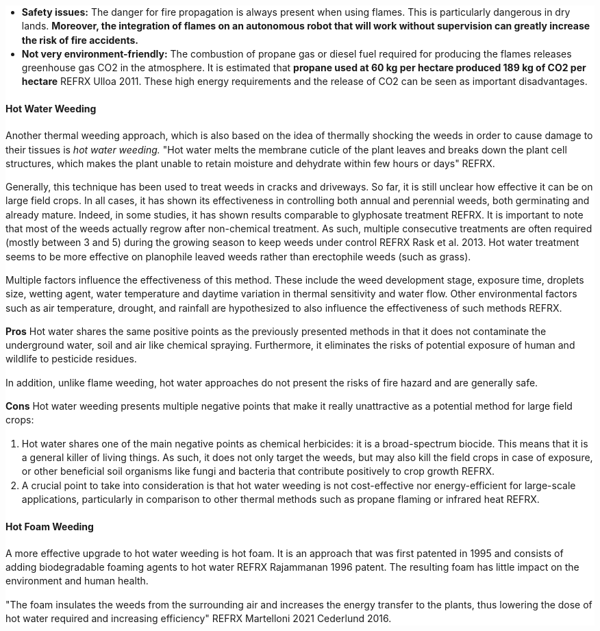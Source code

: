 - **Safety issues:** The danger for fire propagation is always present when using flames. This is particularly dangerous in dry lands. **Moreover, the integration of flames on an autonomous robot that will work without supervision can greatly increase the risk of fire accidents.**
- **Not very environment-friendly:** The combustion of propane gas or diesel fuel required for producing the flames releases greenhouse gas CO2 in the atmosphere. It is estimated that **propane used at 60 kg per hectare produced 189 kg of CO2 per hectare** REFRX Ulloa 2011. These high energy requirements and the release of CO2 can be seen as important disadvantages.

#### Hot Water Weeding
Another thermal weeding approach, which is also based on the idea of thermally shocking the weeds in order to cause damage to their tissues is *hot water weeding.* "Hot water melts the membrane cuticle of the plant leaves and breaks down the plant cell structures, which makes the plant unable to retain moisture and dehydrate within few hours or days" REFRX. 

Generally, this technique has been used to treat weeds in cracks and driveways. So far, it is still unclear how effective it can be on large field crops. In all cases, it has shown its effectiveness in controlling both annual and perennial weeds, both germinating and already mature. Indeed, in some studies, it has shown results comparable to glyphosate treatment REFRX. It is important to note that most of the weeds actually regrow after non-chemical treatment. As such, multiple consecutive treatments are often required (mostly between 3 and 5) during the growing season to keep weeds under control REFRX Rask et al. 2013. Hot water treatment seems to be more effective on planophile leaved weeds rather than erectophile weeds (such as grass). 

Multiple factors influence the effectiveness of this method. These include the weed development stage, exposure time, droplets size, wetting agent, water temperature and daytime variation in thermal sensitivity and water flow. Other environmental factors such as air temperature, drought, and rainfall are hypothesized to also influence the effectiveness of such methods REFRX.

**Pros**
Hot water shares the same positive points as the previously presented methods in that it does not contaminate the underground water, soil and air like chemical spraying. Furthermore, it eliminates the risks of potential exposure of human and wildlife to pesticide residues. 

In addition, unlike flame weeding, hot water approaches do not present the risks of fire hazard and are generally safe.

**Cons**
Hot water weeding presents multiple negative points that make it really unattractive as a potential method for large field crops:
1. Hot water shares one of the main negative points as chemical herbicides: it is a broad-spectrum biocide. This means that it is a general killer of living things. As such, it does not only target the weeds, but may also kill the field crops in case of exposure, or other beneficial soil organisms like fungi and bacteria that contribute positively to crop growth REFRX.
2. A crucial point to take into consideration is that hot water weeding is not cost-effective nor energy-efficient for large-scale applications, particularly in comparison to other thermal methods such as propane flaming or infrared heat REFRX. 

#### Hot Foam Weeding
A more effective upgrade to hot water weeding is hot foam.  It is an approach that was first patented in 1995 and consists of adding biodegradable foaming agents to hot water REFRX Rajammanan 1996 patent. The resulting foam has little impact on the environment and human health. 

"The foam insulates the weeds from the surrounding air and increases the energy transfer to the plants, thus lowering the dose of hot water required and increasing efficiency" REFRX Martelloni 2021 Cederlund 2016. 

